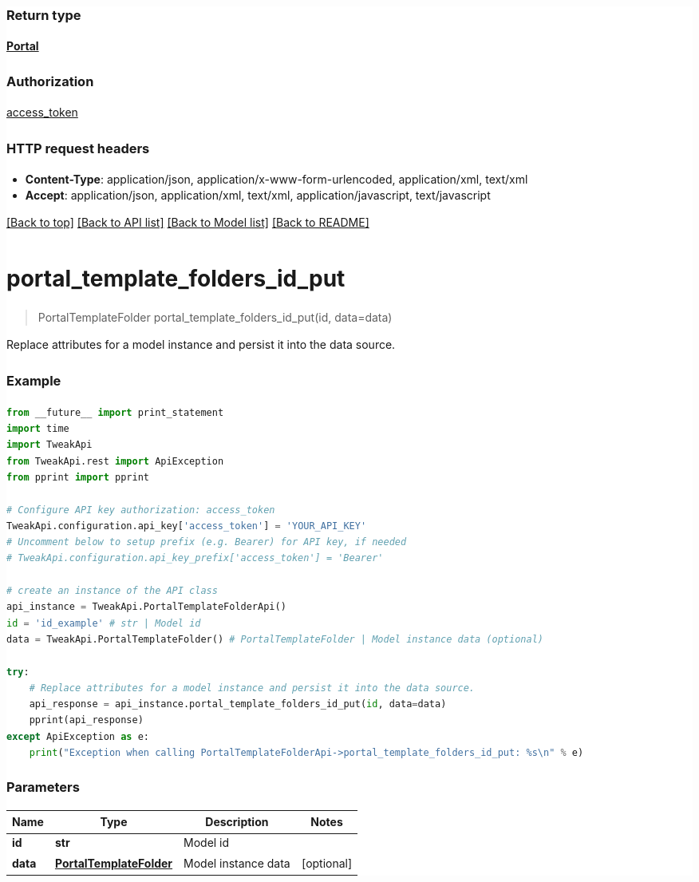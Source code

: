### Return type

[**Portal**](Portal.md)

### Authorization

[access_token](../README.md#access_token)

### HTTP request headers

 - **Content-Type**: application/json, application/x-www-form-urlencoded, application/xml, text/xml
 - **Accept**: application/json, application/xml, text/xml, application/javascript, text/javascript

[[Back to top]](#) [[Back to API list]](../README.md#documentation-for-api-endpoints) [[Back to Model list]](../README.md#documentation-for-models) [[Back to README]](../README.md)

# **portal_template_folders_id_put**
> PortalTemplateFolder portal_template_folders_id_put(id, data=data)

Replace attributes for a model instance and persist it into the data source.

### Example 
```python
from __future__ import print_statement
import time
import TweakApi
from TweakApi.rest import ApiException
from pprint import pprint

# Configure API key authorization: access_token
TweakApi.configuration.api_key['access_token'] = 'YOUR_API_KEY'
# Uncomment below to setup prefix (e.g. Bearer) for API key, if needed
# TweakApi.configuration.api_key_prefix['access_token'] = 'Bearer'

# create an instance of the API class
api_instance = TweakApi.PortalTemplateFolderApi()
id = 'id_example' # str | Model id
data = TweakApi.PortalTemplateFolder() # PortalTemplateFolder | Model instance data (optional)

try: 
    # Replace attributes for a model instance and persist it into the data source.
    api_response = api_instance.portal_template_folders_id_put(id, data=data)
    pprint(api_response)
except ApiException as e:
    print("Exception when calling PortalTemplateFolderApi->portal_template_folders_id_put: %s\n" % e)
```

### Parameters

Name | Type | Description  | Notes
------------- | ------------- | ------------- | -------------
 **id** | **str**| Model id | 
 **data** | [**PortalTemplateFolder**](PortalTemplateFolder.md)| Model instance data | [optional] 
